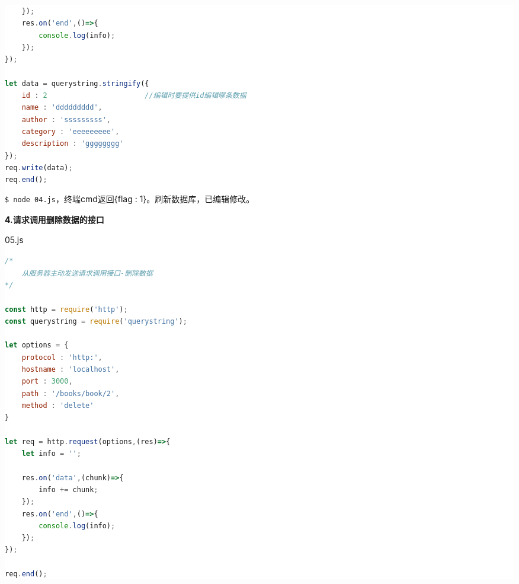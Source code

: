 ```javascript
    });
    res.on('end',()=>{
        console.log(info);
    });
});

let data = querystring.stringify({
    id : 2		  				 //编辑时要提供id编辑哪条数据
    name : 'ddddddddd',
    author : 'sssssssss',
    category : 'eeeeeeeee',
    description : 'gggggggg'
});
req.write(data);
req.end();

```

`$ node 04.js`，终端cmd返回{flag : 1}。刷新数据库，已编辑修改。

**4.请求调用删除数据的接口**

05.js

```javascript
/*
    从服务器主动发送请求调用接口-删除数据
*/

const http = require('http');
const querystring = require('querystring');

let options = {
    protocol : 'http:',
    hostname : 'localhost',
    port : 3000,
    path : '/books/book/2',
    method : 'delete'
}

let req = http.request(options,(res)=>{
    let info = '';

    res.on('data',(chunk)=>{
        info += chunk;
    });
    res.on('end',()=>{
        console.log(info);
    });
});

req.end();

```
